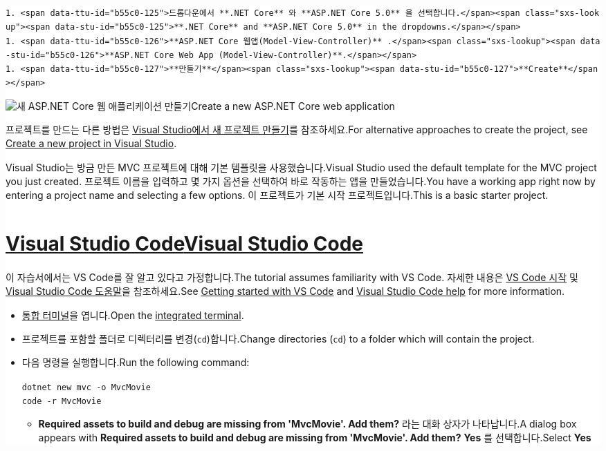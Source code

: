     1. <span data-ttu-id="b55c0-125">드롭다운에서 **.NET Core** 와 **ASP.NET Core 5.0** 을 선택합니다.</span><span class="sxs-lookup"><span data-stu-id="b55c0-125">**.NET Core** and **ASP.NET Core 5.0** in the dropdowns.</span></span>
    1. <span data-ttu-id="b55c0-126">**ASP.NET Core 웹앱(Model-View-Controller)** .</span><span class="sxs-lookup"><span data-stu-id="b55c0-126">**ASP.NET Core Web App (Model-View-Controller)**.</span></span>
    1. <span data-ttu-id="b55c0-127">**만들기**</span><span class="sxs-lookup"><span data-stu-id="b55c0-127">**Create**</span></span>

![<span data-ttu-id="b55c0-128">새 ASP.NET Core 웹 애플리케이션 만들기</span><span class="sxs-lookup"><span data-stu-id="b55c0-128">Create a new ASP.NET Core web application</span></span> ](start-mvc/_static/mvcVS19v16.9.png)

<span data-ttu-id="b55c0-129">프로젝트를 만드는 다른 방법은 [Visual Studio에서 새 프로젝트 만들기](/visualstudio/ide/create-new-project)를 참조하세요.</span><span class="sxs-lookup"><span data-stu-id="b55c0-129">For alternative approaches to create the project, see [Create a new project in Visual Studio](/visualstudio/ide/create-new-project).</span></span>

<span data-ttu-id="b55c0-130">Visual Studio는 방금 만든 MVC 프로젝트에 대해 기본 템플릿을 사용했습니다.</span><span class="sxs-lookup"><span data-stu-id="b55c0-130">Visual Studio used the default template for the MVC project you just created.</span></span> <span data-ttu-id="b55c0-131">프로젝트 이름을 입력하고 몇 가지 옵션을 선택하여 바로 작동하는 앱을 만들었습니다.</span><span class="sxs-lookup"><span data-stu-id="b55c0-131">You have a working app right now by entering a project name and selecting a few options.</span></span> <span data-ttu-id="b55c0-132">이 프로젝트가 기본 시작 프로젝트입니다.</span><span class="sxs-lookup"><span data-stu-id="b55c0-132">This is a basic starter project.</span></span>

# <a name="visual-studio-code"></a>[<span data-ttu-id="b55c0-133">Visual Studio Code</span><span class="sxs-lookup"><span data-stu-id="b55c0-133">Visual Studio Code</span></span>](#tab/visual-studio-code)

<span data-ttu-id="b55c0-134">이 자습서에서는 VS Code를 잘 알고 있다고 가정합니다.</span><span class="sxs-lookup"><span data-stu-id="b55c0-134">The tutorial assumes familiarity with VS Code.</span></span> <span data-ttu-id="b55c0-135">자세한 내용은 [VS Code 시작](https://code.visualstudio.com/docs) 및 [Visual Studio Code 도움말](#visual-studio-code-help)을 참조하세요.</span><span class="sxs-lookup"><span data-stu-id="b55c0-135">See [Getting started with VS Code](https://code.visualstudio.com/docs) and [Visual Studio Code help](#visual-studio-code-help) for more information.</span></span>

* <span data-ttu-id="b55c0-136">[통합 터미널](https://code.visualstudio.com/docs/editor/integrated-terminal)을 엽니다.</span><span class="sxs-lookup"><span data-stu-id="b55c0-136">Open the [integrated terminal](https://code.visualstudio.com/docs/editor/integrated-terminal).</span></span>
* <span data-ttu-id="b55c0-137">프로젝트를 포함할 폴더로 디렉터리를 변경(`cd`)합니다.</span><span class="sxs-lookup"><span data-stu-id="b55c0-137">Change directories (`cd`) to a folder which will contain the project.</span></span>
* <span data-ttu-id="b55c0-138">다음 명령을 실행합니다.</span><span class="sxs-lookup"><span data-stu-id="b55c0-138">Run the following command:</span></span>

   ```dotnetcli
   dotnet new mvc -o MvcMovie
   code -r MvcMovie
   ```

  * <span data-ttu-id="b55c0-139">**Required assets to build and debug are missing from 'MvcMovie'.  Add them?** 라는 대화 상자가 나타납니다.</span><span class="sxs-lookup"><span data-stu-id="b55c0-139">A dialog box appears with **Required assets to build and debug are missing from 'MvcMovie'. Add them?**</span></span>  <span data-ttu-id="b55c0-140">**Yes** 를 선택합니다.</span><span class="sxs-lookup"><span data-stu-id="b55c0-140">Select **Yes**</span></span>
